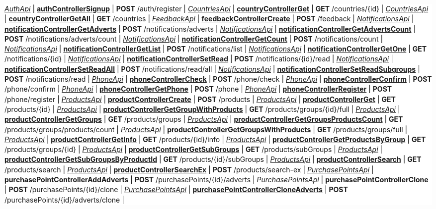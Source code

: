 [*AuthApi*](doc/AuthApi.md) | [**authControllerSignup**](doc/AuthApi.md#authcontrollersignup) | **POST** /auth/register | 
[*CountriesApi*](doc/CountriesApi.md) | [**countryControllerGet**](doc/CountriesApi.md#countrycontrollerget) | **GET** /countries/{id} | 
[*CountriesApi*](doc/CountriesApi.md) | [**countryControllerGetAll**](doc/CountriesApi.md#countrycontrollergetall) | **GET** /countries | 
[*FeedbackApi*](doc/FeedbackApi.md) | [**feedbackControllerCreate**](doc/FeedbackApi.md#feedbackcontrollercreate) | **POST** /feedback | 
[*NotificationsApi*](doc/NotificationsApi.md) | [**notificationControllerGetAdverts**](doc/NotificationsApi.md#notificationcontrollergetadverts) | **POST** /notifications/adverts | 
[*NotificationsApi*](doc/NotificationsApi.md) | [**notificationControllerGetAdvertsCount**](doc/NotificationsApi.md#notificationcontrollergetadvertscount) | **POST** /notifications/adverts/count | 
[*NotificationsApi*](doc/NotificationsApi.md) | [**notificationControllerGetCount**](doc/NotificationsApi.md#notificationcontrollergetcount) | **POST** /notifications/count | 
[*NotificationsApi*](doc/NotificationsApi.md) | [**notificationControllerGetList**](doc/NotificationsApi.md#notificationcontrollergetlist) | **POST** /notifications/list | 
[*NotificationsApi*](doc/NotificationsApi.md) | [**notificationControllerGetOne**](doc/NotificationsApi.md#notificationcontrollergetone) | **GET** /notifications/{id} | 
[*NotificationsApi*](doc/NotificationsApi.md) | [**notificationControllerSetRead**](doc/NotificationsApi.md#notificationcontrollersetread) | **POST** /notifications/{id}/read | 
[*NotificationsApi*](doc/NotificationsApi.md) | [**notificationControllerSetReadAll**](doc/NotificationsApi.md#notificationcontrollersetreadall) | **POST** /notifications/read/all | 
[*NotificationsApi*](doc/NotificationsApi.md) | [**notificationControllerSetReadSubgroups**](doc/NotificationsApi.md#notificationcontrollersetreadsubgroups) | **POST** /notifications/read | 
[*PhoneApi*](doc/PhoneApi.md) | [**phoneControllerCheck**](doc/PhoneApi.md#phonecontrollercheck) | **POST** /phone/check | 
[*PhoneApi*](doc/PhoneApi.md) | [**phoneControllerConfirm**](doc/PhoneApi.md#phonecontrollerconfirm) | **POST** /phone/confirm | 
[*PhoneApi*](doc/PhoneApi.md) | [**phoneControllerGetPhone**](doc/PhoneApi.md#phonecontrollergetphone) | **POST** /phone | 
[*PhoneApi*](doc/PhoneApi.md) | [**phoneControllerRegister**](doc/PhoneApi.md#phonecontrollerregister) | **POST** /phone/register | 
[*ProductsApi*](doc/ProductsApi.md) | [**productControllerCreate**](doc/ProductsApi.md#productcontrollercreate) | **POST** /products | 
[*ProductsApi*](doc/ProductsApi.md) | [**productControllerGet**](doc/ProductsApi.md#productcontrollerget) | **GET** /products/{id} | 
[*ProductsApi*](doc/ProductsApi.md) | [**productControllerGetGroupWithProducts**](doc/ProductsApi.md#productcontrollergetgroupwithproducts) | **GET** /products/groups/{id}/full | 
[*ProductsApi*](doc/ProductsApi.md) | [**productControllerGetGroups**](doc/ProductsApi.md#productcontrollergetgroups) | **GET** /products/groups | 
[*ProductsApi*](doc/ProductsApi.md) | [**productControllerGetGroupsProductsCount**](doc/ProductsApi.md#productcontrollergetgroupsproductscount) | **GET** /products/groups/products/count | 
[*ProductsApi*](doc/ProductsApi.md) | [**productControllerGetGroupsWithProducts**](doc/ProductsApi.md#productcontrollergetgroupswithproducts) | **GET** /products/groups/full | 
[*ProductsApi*](doc/ProductsApi.md) | [**productControllerGetInfo**](doc/ProductsApi.md#productcontrollergetinfo) | **GET** /products/{id}/info | 
[*ProductsApi*](doc/ProductsApi.md) | [**productControllerGetProductsByGroup**](doc/ProductsApi.md#productcontrollergetproductsbygroup) | **GET** /products/groups/{id} | 
[*ProductsApi*](doc/ProductsApi.md) | [**productControllerGetSubGroups**](doc/ProductsApi.md#productcontrollergetsubgroups) | **GET** /products/subGroups | 
[*ProductsApi*](doc/ProductsApi.md) | [**productControllerGetSubGroupsByProductId**](doc/ProductsApi.md#productcontrollergetsubgroupsbyproductid) | **GET** /products/{id}/subGroups | 
[*ProductsApi*](doc/ProductsApi.md) | [**productControllerSearch**](doc/ProductsApi.md#productcontrollersearch) | **GET** /products/search | 
[*ProductsApi*](doc/ProductsApi.md) | [**productControllerSearchEx**](doc/ProductsApi.md#productcontrollersearchex) | **POST** /products/search-ex | 
[*PurchasePointsApi*](doc/PurchasePointsApi.md) | [**purchasePointControllerAddAdverts**](doc/PurchasePointsApi.md#purchasepointcontrolleraddadverts) | **POST** /purchasePoints/{id}/adverts | 
[*PurchasePointsApi*](doc/PurchasePointsApi.md) | [**purchasePointControllerClone**](doc/PurchasePointsApi.md#purchasepointcontrollerclone) | **POST** /purchasePoints/{id}/clone | 
[*PurchasePointsApi*](doc/PurchasePointsApi.md) | [**purchasePointControllerCloneAdverts**](doc/PurchasePointsApi.md#purchasepointcontrollercloneadverts) | **POST** /purchasePoints/{id}/adverts/clone | 